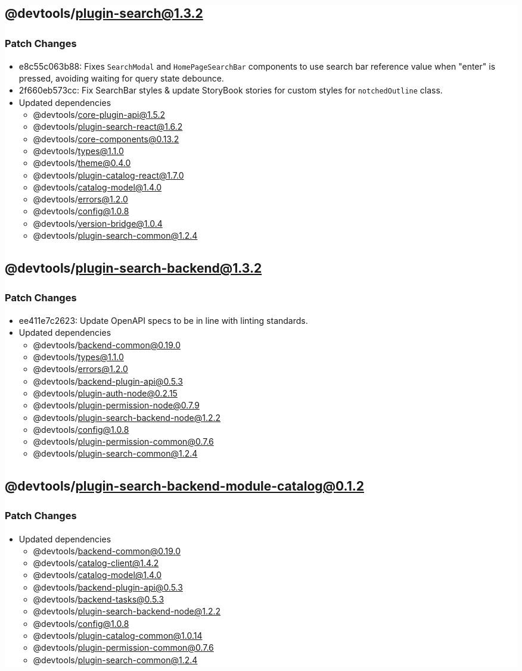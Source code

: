 ## @devtools/plugin-search@1.3.2

### Patch Changes

- e8c55c063b88: Fixes `SearchModal` and `HomePageSearchBar` components to use search bar reference value when "enter" is pressed, avoiding waiting for query state debounce.
- 2f660eb573cc: Fix SearchBar styles & update StoryBook stories for custom styles for `notchedOutline` class.
- Updated dependencies
  - @devtools/core-plugin-api@1.5.2
  - @devtools/plugin-search-react@1.6.2
  - @devtools/core-components@0.13.2
  - @devtools/types@1.1.0
  - @devtools/theme@0.4.0
  - @devtools/plugin-catalog-react@1.7.0
  - @devtools/catalog-model@1.4.0
  - @devtools/errors@1.2.0
  - @devtools/config@1.0.8
  - @devtools/version-bridge@1.0.4
  - @devtools/plugin-search-common@1.2.4

## @devtools/plugin-search-backend@1.3.2

### Patch Changes

- ee411e7c2623: Update OpenAPI specs to be in line with linting standards.
- Updated dependencies
  - @devtools/backend-common@0.19.0
  - @devtools/types@1.1.0
  - @devtools/errors@1.2.0
  - @devtools/backend-plugin-api@0.5.3
  - @devtools/plugin-auth-node@0.2.15
  - @devtools/plugin-permission-node@0.7.9
  - @devtools/plugin-search-backend-node@1.2.2
  - @devtools/config@1.0.8
  - @devtools/plugin-permission-common@0.7.6
  - @devtools/plugin-search-common@1.2.4

## @devtools/plugin-search-backend-module-catalog@0.1.2

### Patch Changes

- Updated dependencies
  - @devtools/backend-common@0.19.0
  - @devtools/catalog-client@1.4.2
  - @devtools/catalog-model@1.4.0
  - @devtools/backend-plugin-api@0.5.3
  - @devtools/backend-tasks@0.5.3
  - @devtools/plugin-search-backend-node@1.2.2
  - @devtools/config@1.0.8
  - @devtools/plugin-catalog-common@1.0.14
  - @devtools/plugin-permission-common@0.7.6
  - @devtools/plugin-search-common@1.2.4
